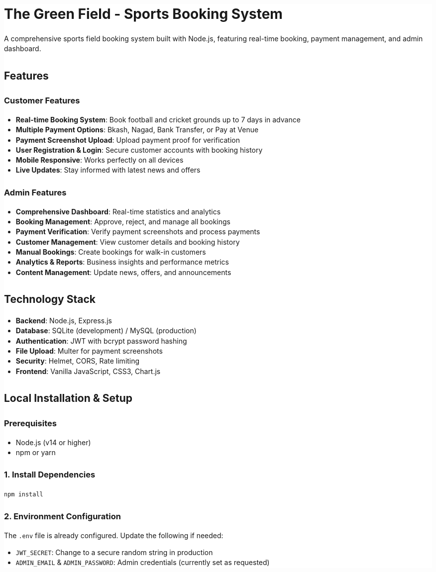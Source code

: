 # The Green Field - Sports Booking System

A comprehensive sports field booking system built with Node.js, featuring real-time booking, payment management, and admin dashboard.

## Features

### Customer Features
- **Real-time Booking System**: Book football and cricket grounds up to 7 days in advance
- **Multiple Payment Options**: Bkash, Nagad, Bank Transfer, or Pay at Venue
- **Payment Screenshot Upload**: Upload payment proof for verification
- **User Registration & Login**: Secure customer accounts with booking history
- **Mobile Responsive**: Works perfectly on all devices
- **Live Updates**: Stay informed with latest news and offers

### Admin Features
- **Comprehensive Dashboard**: Real-time statistics and analytics
- **Booking Management**: Approve, reject, and manage all bookings
- **Payment Verification**: Verify payment screenshots and process payments
- **Customer Management**: View customer details and booking history
- **Manual Bookings**: Create bookings for walk-in customers
- **Analytics & Reports**: Business insights and performance metrics
- **Content Management**: Update news, offers, and announcements

## Technology Stack

- **Backend**: Node.js, Express.js
- **Database**: SQLite (development) / MySQL (production)
- **Authentication**: JWT with bcrypt password hashing
- **File Upload**: Multer for payment screenshots
- **Security**: Helmet, CORS, Rate limiting
- **Frontend**: Vanilla JavaScript, CSS3, Chart.js

## Local Installation & Setup

### Prerequisites
- Node.js (v14 or higher)
- npm or yarn

### 1. Install Dependencies
```bash
npm install
```

### 2. Environment Configuration
The `.env` file is already configured. Update the following if needed:
- `JWT_SECRET`: Change to a secure random string in production
- `ADMIN_EMAIL` & `ADMIN_PASSWORD`: Admin credentials (currently set as requested)
